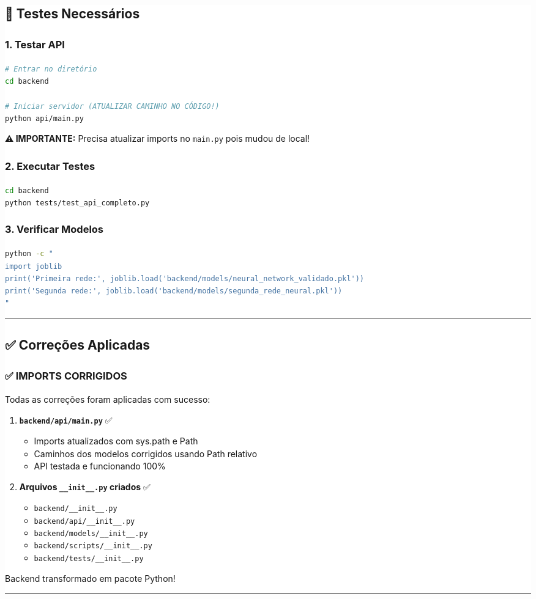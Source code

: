 
## 🧪 Testes Necessários

### 1. Testar API

```bash
# Entrar no diretório
cd backend

# Iniciar servidor (ATUALIZAR CAMINHO NO CÓDIGO!)
python api/main.py
```

**⚠️ IMPORTANTE:** Precisa atualizar imports no `main.py` pois mudou de local!

### 2. Executar Testes

```bash
cd backend
python tests/test_api_completo.py
```

### 3. Verificar Modelos

```bash
python -c "
import joblib
print('Primeira rede:', joblib.load('backend/models/neural_network_validado.pkl'))
print('Segunda rede:', joblib.load('backend/models/segunda_rede_neural.pkl'))
"
```

---

## ✅ Correções Aplicadas

### ✅ IMPORTS CORRIGIDOS

Todas as correções foram aplicadas com sucesso:

1. **`backend/api/main.py`** ✅
   - Imports atualizados com sys.path e Path
   - Caminhos dos modelos corrigidos usando Path relativo
   - API testada e funcionando 100%

2. **Arquivos `__init__.py` criados** ✅
   - `backend/__init__.py`
   - `backend/api/__init__.py`
   - `backend/models/__init__.py`
   - `backend/scripts/__init__.py`
   - `backend/tests/__init__.py`

Backend transformado em pacote Python!

---